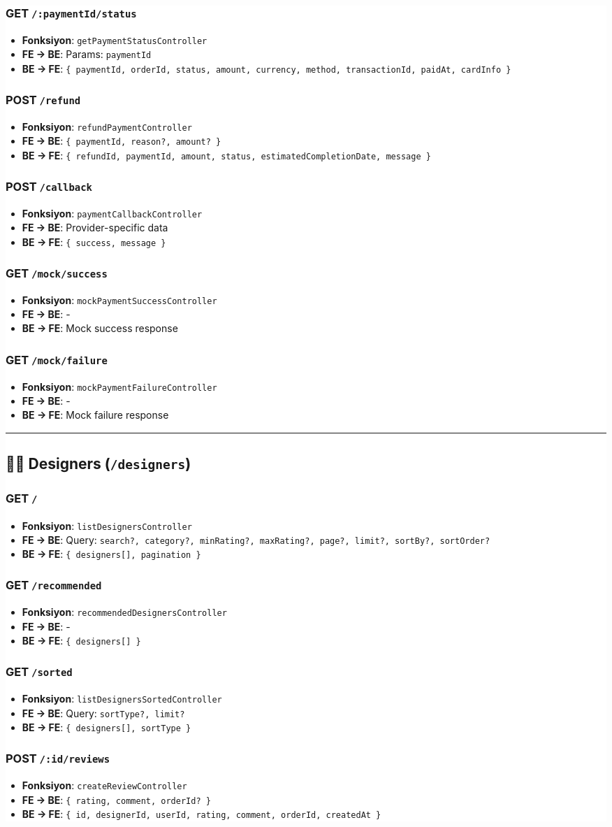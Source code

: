 ### GET `/:paymentId/status`
- **Fonksiyon**: `getPaymentStatusController`
- **FE → BE**: Params: `paymentId`
- **BE → FE**: `{ paymentId, orderId, status, amount, currency, method, transactionId, paidAt, cardInfo }`

### POST `/refund`
- **Fonksiyon**: `refundPaymentController`
- **FE → BE**: `{ paymentId, reason?, amount? }`
- **BE → FE**: `{ refundId, paymentId, amount, status, estimatedCompletionDate, message }`

### POST `/callback`
- **Fonksiyon**: `paymentCallbackController`
- **FE → BE**: Provider-specific data
- **BE → FE**: `{ success, message }`

### GET `/mock/success`
- **Fonksiyon**: `mockPaymentSuccessController`
- **FE → BE**: -
- **BE → FE**: Mock success response

### GET `/mock/failure`
- **Fonksiyon**: `mockPaymentFailureController`
- **FE → BE**: -
- **BE → FE**: Mock failure response

---

## 👨‍🎨 Designers (`/designers`)

### GET `/`
- **Fonksiyon**: `listDesignersController`
- **FE → BE**: Query: `search?, category?, minRating?, maxRating?, page?, limit?, sortBy?, sortOrder?`
- **BE → FE**: `{ designers[], pagination }`

### GET `/recommended`
- **Fonksiyon**: `recommendedDesignersController`
- **FE → BE**: -
- **BE → FE**: `{ designers[] }`

### GET `/sorted`
- **Fonksiyon**: `listDesignersSortedController`
- **FE → BE**: Query: `sortType?, limit?`
- **BE → FE**: `{ designers[], sortType }`

### POST `/:id/reviews`
- **Fonksiyon**: `createReviewController`
- **FE → BE**: `{ rating, comment, orderId? }`
- **BE → FE**: `{ id, designerId, userId, rating, comment, orderId, createdAt }`
